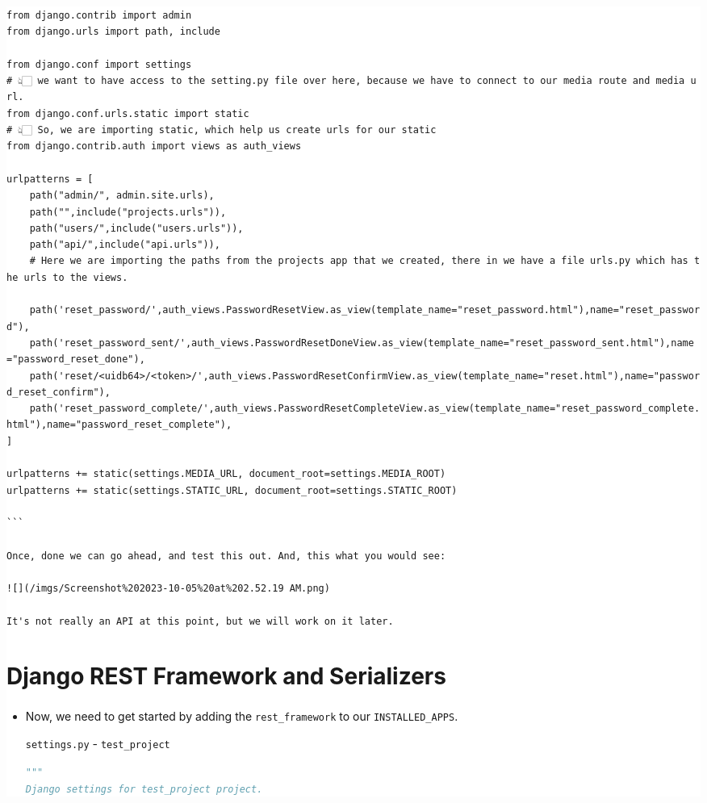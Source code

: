     from django.contrib import admin
    from django.urls import path, include

    from django.conf import settings
    # 👆🏻 we want to have access to the setting.py file over here, because we have to connect to our media route and media url.
    from django.conf.urls.static import static
    # 👆🏻 So, we are importing static, which help us create urls for our static
    from django.contrib.auth import views as auth_views

    urlpatterns = [
        path("admin/", admin.site.urls),
        path("",include("projects.urls")),
        path("users/",include("users.urls")),
        path("api/",include("api.urls")), 
        # Here we are importing the paths from the projects app that we created, there in we have a file urls.py which has the urls to the views.

        path('reset_password/',auth_views.PasswordResetView.as_view(template_name="reset_password.html"),name="reset_password"),
        path('reset_password_sent/',auth_views.PasswordResetDoneView.as_view(template_name="reset_password_sent.html"),name="password_reset_done"),
        path('reset/<uidb64>/<token>/',auth_views.PasswordResetConfirmView.as_view(template_name="reset.html"),name="password_reset_confirm"),
        path('reset_password_complete/',auth_views.PasswordResetCompleteView.as_view(template_name="reset_password_complete.html"),name="password_reset_complete"),
    ]

    urlpatterns += static(settings.MEDIA_URL, document_root=settings.MEDIA_ROOT)
    urlpatterns += static(settings.STATIC_URL, document_root=settings.STATIC_ROOT)

    ```

    Once, done we can go ahead, and test this out. And, this what you would see:

    ![](/imgs/Screenshot%202023-10-05%20at%202.52.19 AM.png)

    It's not really an API at this point, but we will work on it later.

# Django REST Framework and Serializers

- Now, we need to get started by adding the `rest_framework` to our `INSTALLED_APPS`.

    `settings.py` - `test_project`

    ```python
    """
    Django settings for test_project project.

